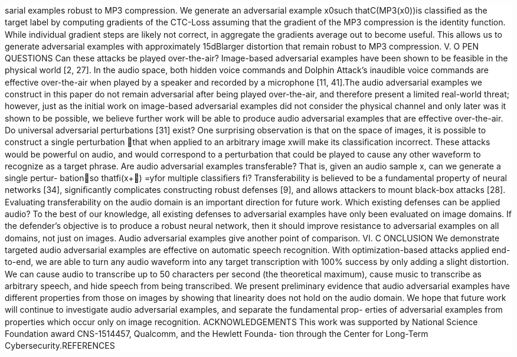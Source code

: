 sarial examples robust to MP3 compression. We generate an
adversarial example x0such thatC(MP3(x0))is classiﬁed
as the target label by computing gradients of the CTC-Loss
assuming that the gradient of the MP3 compression is the
identity function. While individual gradient steps are likely
not correct, in aggregate the gradients average out to become
useful. This allows us to generate adversarial examples with
approximately 15dBlarger distortion that remain robust to
MP3 compression.
V. O PEN QUESTIONS
Can these attacks be played over-the-air? Image-based
adversarial examples have been shown to be feasible in the
physical world [2, 27]. In the audio space, both hidden voice
commands and Dolphin Attack’s inaudible voice commands
are effective over-the-air when played by a speaker and
recorded by a microphone [11, 41].The audio adversarial examples we construct in this paper
do not remain adversarial after being played over-the-air, and
therefore present a limited real-world threat; however, just as
the initial work on image-based adversarial examples did not
consider the physical channel and only later was it shown to
be possible, we believe further work will be able to produce
audio adversarial examples that are effective over-the-air.
Do universal adversarial perturbations [31] exist? One
surprising observation is that on the space of images, it
is possible to construct a single perturbation that when
applied to an arbitrary image xwill make its classiﬁcation
incorrect. These attacks would be powerful on audio, and
would correspond to a perturbation that could be played to
cause any other waveform to recognize as a target phrase.
Are audio adversarial examples transferable? That is,
given an audio sample x, can we generate a single pertur-
bationso thatfi(x+) =yfor multiple classiﬁers fi?
Transferability is believed to be a fundamental property of
neural networks [34], signiﬁcantly complicates constructing
robust defenses [9], and allows attackers to mount black-box
attacks [28]. Evaluating transferability on the audio domain
is an important direction for future work.
Which existing defenses can be applied audio? To the
best of our knowledge, all existing defenses to adversarial
examples have only been evaluated on image domains. If the
defender’s objective is to produce a robust neural network,
then it should improve resistance to adversarial examples on
all domains, not just on images. Audio adversarial examples
give another point of comparison.
VI. C ONCLUSION
We demonstrate targeted audio adversarial examples
are effective on automatic speech recognition. With
optimization-based attacks applied end-to-end, we are able
to turn any audio waveform into any target transcription with
100% success by only adding a slight distortion. We can
cause audio to transcribe up to 50 characters per second (the
theoretical maximum), cause music to transcribe as arbitrary
speech, and hide speech from being transcribed.
We present preliminary evidence that audio adversarial
examples have different properties from those on images by
showing that linearity does not hold on the audio domain.
We hope that future work will continue to investigate audio
adversarial examples, and separate the fundamental prop-
erties of adversarial examples from properties which occur
only on image recognition.
ACKNOWLEDGEMENTS
This work was supported by National Science Foundation
award CNS-1514457, Qualcomm, and the Hewlett Founda-
tion through the Center for Long-Term Cybersecurity.REFERENCES